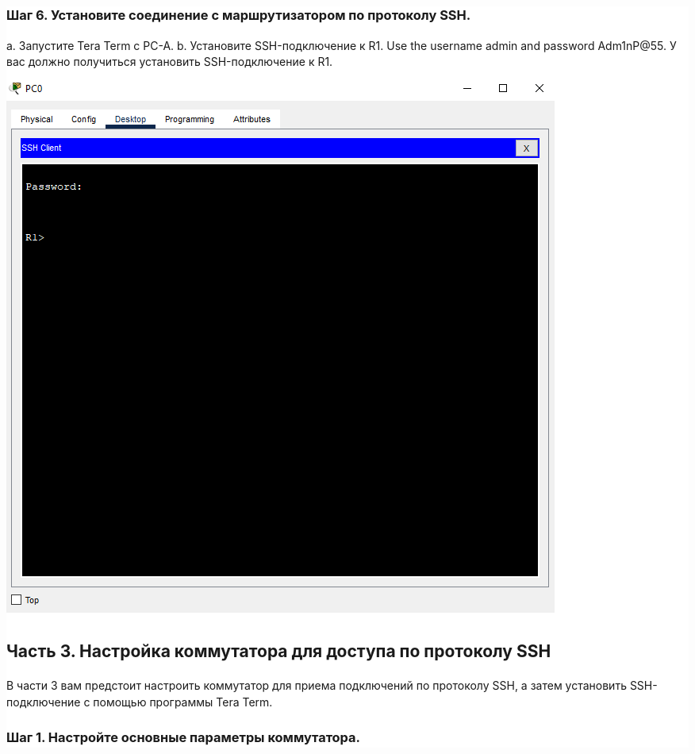 ### Шаг 6. Установите соединение с маршрутизатором по протоколу SSH.

   a. Запустите Tera Term с PC-A.
   b. Установите SSH-подключение к R1. Use the username admin and password Adm1nP@55. У вас должно получиться установить SSH-подключение к R1.

![](https://github.com/pogodin2004/otusNetwork/blob/main/dz05/images/pc_ssh_to_R1.png)

## Часть 3. Настройка коммутатора для доступа по протоколу SSH

   В части 3 вам предстоит настроить коммутатор для приема подключений по протоколу SSH, а затем установить SSH-подключение с помощью программы Tera Term.

### Шаг 1. Настройте основные параметры коммутатора.
